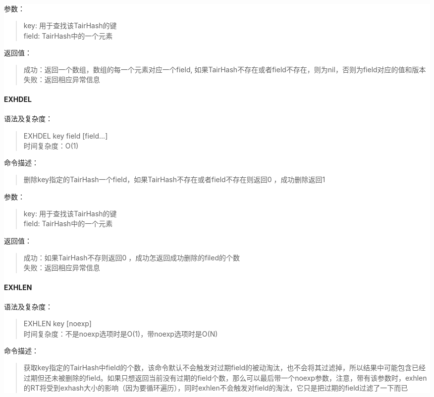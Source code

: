 

参数：


> key: 用于查找该TairHash的键  
> field: TairHash中的一个元素  



返回值：


> 成功：返回一个数组，数组的每一个元素对应一个field, 如果TairHash不存在或者field不存在，则为nil，否则为field对应的值和版本  
> 失败：返回相应异常信息  



#### EXHDEL


语法及复杂度：


> EXHDEL key field [field...]   
> 时间复杂度：O(1)  



命令描述：


> 删除key指定的TairHash一个field，如果TairHash不存在或者field不存在则返回0 ，成功删除返回1



参数：


> key: 用于查找该TairHash的键  
> field: TairHash中的一个元素  



返回值：


> 成功：如果TairHash不存则返回0 ，成功怎返回成功删除的filed的个数  
> 失败：返回相应异常信息  



#### EXHLEN


语法及复杂度：


> EXHLEN key [noexp]   
> 时间复杂度：不是noexp选项时是O(1)，带noexp选项时是O(N)  



命令描述：


> 获取key指定的TairHash中field的个数，该命令默认不会触发对过期field的被动淘汰，也不会将其过滤掉，所以结果中可能包含已经过期但还未被删除的field。如果只想返回当前没有过期的field个数，那么可以最后带一个noexp参数，注意，带有该参数时，exhlen的RT将受到exhash大小的影响（因为要循环遍历），同时exhlen不会触发对field的淘汰，它只是把过期的field过滤了一下而已  
